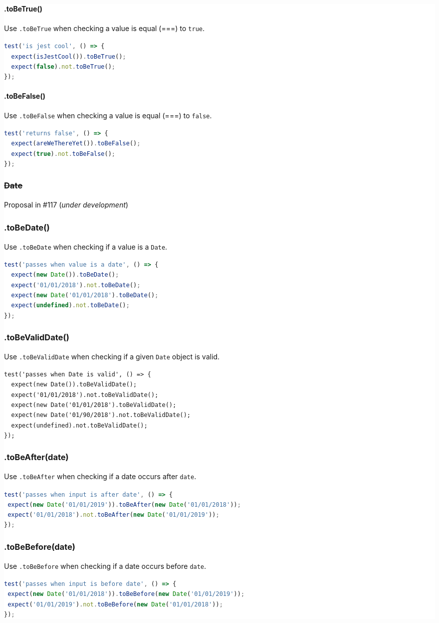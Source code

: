 #### .toBeTrue()

Use `.toBeTrue` when checking a value is equal (===) to `true`.

```js
test('is jest cool', () => {
  expect(isJestCool()).toBeTrue();
  expect(false).not.toBeTrue();
});
```

#### .toBeFalse()

Use `.toBeFalse` when checking a value is equal (===) to `false`.

```js
test('returns false', () => {
  expect(areWeThereYet()).toBeFalse();
  expect(true).not.toBeFalse();
});
```

### ~~Date~~

Proposal in #117 (*under development*)

### .toBeDate()

Use `.toBeDate` when checking if a value is a `Date`.

```js
test('passes when value is a date', () => {
  expect(new Date()).toBeDate();
  expect('01/01/2018').not.toBeDate();
  expect(new Date('01/01/2018').toBeDate();
  expect(undefined).not.toBeDate();
});
```

### .toBeValidDate()

Use `.toBeValidDate` when checking if a given `Date` object is valid.

```
test('passes when Date is valid', () => {
  expect(new Date()).toBeValidDate();
  expect('01/01/2018').not.toBeValidDate();
  expect(new Date('01/01/2018').toBeValidDate();
  expect(new Date('01/90/2018').not.toBeValidDate();
  expect(undefined).not.toBeValidDate();
});
```

### .toBeAfter(date)
 Use `.toBeAfter` when checking if a date occurs after `date`.
 ```js
test('passes when input is after date', () => {
  expect(new Date('01/01/2019')).toBeAfter(new Date('01/01/2018'));
  expect('01/01/2018').not.toBeAfter(new Date('01/01/2019'));
});
```
 ### .toBeBefore(date)
 Use `.toBeBefore` when checking if a date occurs before `date`.
 ```js
test('passes when input is before date', () => {
  expect(new Date('01/01/2018')).toBeBefore(new Date('01/01/2019'));
  expect('01/01/2019').not.toBeBefore(new Date('01/01/2018'));
});
 ```